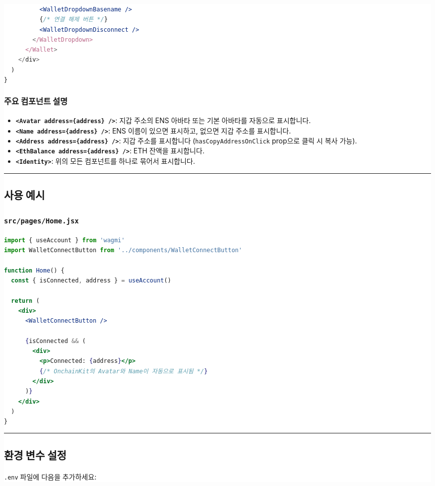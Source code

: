 ```jsx
          <WalletDropdownBasename />
          {/* 연결 해제 버튼 */}
          <WalletDropdownDisconnect />
        </WalletDropdown>
      </Wallet>
    </div>
  )
}
```

### 주요 컴포넌트 설명

- **`<Avatar address={address} />`**: 지갑 주소의 ENS 아바타 또는 기본 아바타를 자동으로 표시합니다.
- **`<Name address={address} />`**: ENS 이름이 있으면 표시하고, 없으면 지갑 주소를 표시합니다.
- **`<Address address={address} />`**: 지갑 주소를 표시합니다 (`hasCopyAddressOnClick` prop으로 클릭 시 복사 가능).
- **`<EthBalance address={address} />`**: ETH 잔액을 표시합니다.
- **`<Identity>`**: 위의 모든 컴포넌트를 하나로 묶어서 표시합니다.

---

## 사용 예시

### `src/pages/Home.jsx`

```jsx
import { useAccount } from 'wagmi'
import WalletConnectButton from '../components/WalletConnectButton'

function Home() {
  const { isConnected, address } = useAccount()

  return (
    <div>
      <WalletConnectButton />
      
      {isConnected && (
        <div>
          <p>Connected: {address}</p>
          {/* OnchainKit의 Avatar와 Name이 자동으로 표시됨 */}
        </div>
      )}
    </div>
  )
}
```

---

## 환경 변수 설정

`.env` 파일에 다음을 추가하세요:
